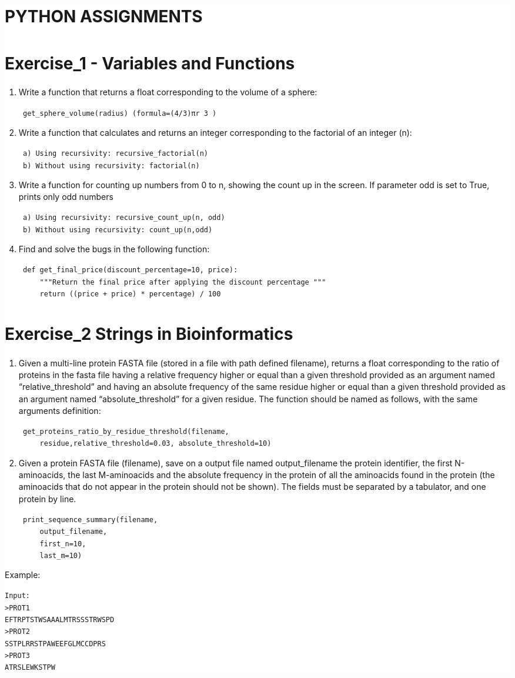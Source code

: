 # PYTHON ASSIGNMENTS

# Exercise_1 - Variables and Functions

1) Write a function that returns a float corresponding to the volume of a sphere:
    
        get_sphere_volume(radius) (formula=(4/3)πr 3 )

2) Write a function that calculates and returns an integer corresponding to the
factorial of an integer (n):
    
        a) Using recursivity: recursive_factorial(n)
        b) Without using recursivity: factorial(n)

3) Write a function for counting up numbers from 0 to n, showing the count up in the
screen. If parameter odd is set to True, prints only odd numbers

        a) Using recursivity: recursive_count_up(n, odd)
        b) Without using recursivity: count_up(n,odd)

4) Find and solve the bugs in the following function:
    
        def get_final_price(discount_percentage=10, price):
            """Return the final price after applying the discount percentage """
            return ((price + price) * percentage) / 100

# Exercise_2 Strings in Bioinformatics

1) Given a multi-line protein FASTA file (stored in a file with path defined filename), returns a
float corresponding to the ratio of proteins in the fasta file having a relative frequency higher
or equal than a given threshold provided as an argument named “relative_threshold” and
having an absolute frequency of the same residue higher or equal than a given threshold
provided as an argument named “absolute_threshold” for a given residue. The function
should be named as follows, with the same arguments definition:

        get_proteins_ratio_by_residue_threshold(filename,
            residue,relative_threshold=0.03, absolute_threshold=10)


2) Given a protein FASTA file (filename), save on a output file named output_filename the
protein identifier, the first N-aminoacids, the last M-aminoacids and the absolute frequency
in the protein of all the aminoacids found in the protein (the aminoacids that do not appear
in the protein should not be shown). The fields must be separated by a tabulator, and one
protein by line.

        print_sequence_summary(filename,
            output_filename,
            first_n=10,
            last_m=10)

Example:

    Input: 
    >PROT1
    EFTRPTSTWSAAALMTRSSSTRWSPD
    >PROT2
    SSTPLRRSTPAWEEFGLMCCDPRS
    >PROT3
    ATRSLEWKSTPW
